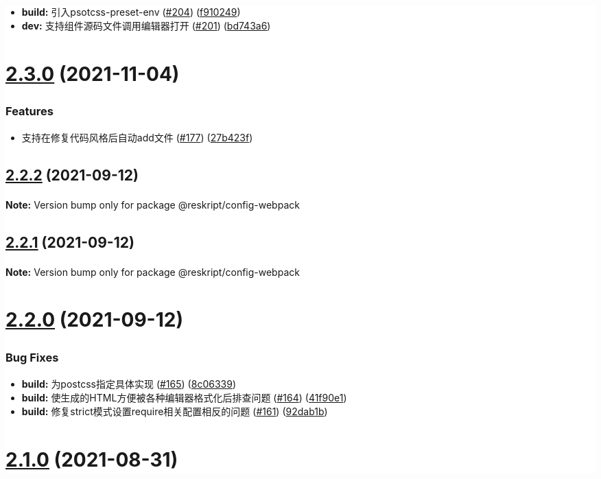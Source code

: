 * **build:** 引入psotcss-preset-env ([#204](https://github.com/ecomfe/reskript/issues/204)) ([f910249](https://github.com/ecomfe/reskript/commit/f9102496978c2fbaf2049c18cc0a5250b03daba1))
* **dev:** 支持组件源码文件调用编辑器打开 ([#201](https://github.com/ecomfe/reskript/issues/201)) ([bd743a6](https://github.com/ecomfe/reskript/commit/bd743a690990f20bd0f8b0edb5da949b82a92adc))





# [2.3.0](https://github.com/ecomfe/reskript/compare/v2.2.2...v2.3.0) (2021-11-04)


### Features

* 支持在修复代码风格后自动add文件 ([#177](https://github.com/ecomfe/reskript/issues/177)) ([27b423f](https://github.com/ecomfe/reskript/commit/27b423f4becff5391a3a1f5054317049f3c34bc5))





## [2.2.2](https://github.com/ecomfe/reskript/compare/v2.2.1...v2.2.2) (2021-09-12)

**Note:** Version bump only for package @reskript/config-webpack





## [2.2.1](https://github.com/ecomfe/reskript/compare/v2.2.0...v2.2.1) (2021-09-12)

**Note:** Version bump only for package @reskript/config-webpack





# [2.2.0](https://github.com/ecomfe/reskript/compare/v2.1.0...v2.2.0) (2021-09-12)


### Bug Fixes

* **build:** 为postcss指定具体实现 ([#165](https://github.com/ecomfe/reskript/issues/165)) ([8c06339](https://github.com/ecomfe/reskript/commit/8c063393d1b247a2575a05d1470ac07a35646392))
* **build:** 使生成的HTML方便被各种编辑器格式化后排查问题 ([#164](https://github.com/ecomfe/reskript/issues/164)) ([41f90e1](https://github.com/ecomfe/reskript/commit/41f90e1dcbef2d18f5cd491e2896d3a8c3983ce1))
* **build:** 修复strict模式设置require相关配置相反的问题 ([#161](https://github.com/ecomfe/reskript/issues/161)) ([92dab1b](https://github.com/ecomfe/reskript/commit/92dab1b521e661dbf1ea289842ddd63f574b3e6e))





# [2.1.0](https://github.com/ecomfe/reskript/compare/v2.0.0...v2.1.0) (2021-08-31)
